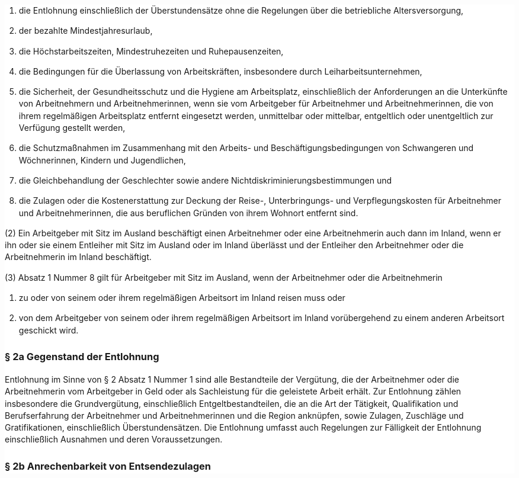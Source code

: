 1.  die Entlohnung einschließlich der Überstundensätze ohne die Regelungen über die betriebliche Altersversorgung,


2.  der bezahlte Mindestjahresurlaub,


3.  die Höchstarbeitszeiten, Mindestruhezeiten und Ruhepausenzeiten,


4.  die Bedingungen für die Überlassung von Arbeitskräften, insbesondere durch Leiharbeitsunternehmen,


5.  die Sicherheit, der Gesundheitsschutz und die Hygiene am Arbeitsplatz, einschließlich der Anforderungen an die Unterkünfte von Arbeitnehmern und Arbeitnehmerinnen, wenn sie vom Arbeitgeber für Arbeitnehmer und Arbeitnehmerinnen, die von ihrem regelmäßigen Arbeitsplatz entfernt eingesetzt werden, unmittelbar oder mittelbar, entgeltlich oder unentgeltlich zur Verfügung gestellt werden,


6.  die Schutzmaßnahmen im Zusammenhang mit den Arbeits- und Beschäftigungsbedingungen von Schwangeren und Wöchnerinnen, Kindern und Jugendlichen,


7.  die Gleichbehandlung der Geschlechter sowie andere Nichtdiskriminierungsbestimmungen und


8.  die Zulagen oder die Kostenerstattung zur Deckung der Reise-, Unterbringungs- und Verpflegungskosten für Arbeitnehmer und Arbeitnehmerinnen, die aus beruflichen Gründen von ihrem Wohnort entfernt sind.




(2) Ein Arbeitgeber mit Sitz im Ausland beschäftigt einen Arbeitnehmer oder eine Arbeitnehmerin auch dann im Inland, wenn er ihn oder sie einem Entleiher mit Sitz im Ausland oder im Inland überlässt und der Entleiher den Arbeitnehmer oder die Arbeitnehmerin im Inland beschäftigt.

(3) Absatz 1 Nummer 8 gilt für Arbeitgeber mit Sitz im Ausland, wenn der Arbeitnehmer oder die Arbeitnehmerin

1.  zu oder von seinem oder ihrem regelmäßigen Arbeitsort im Inland reisen muss oder


2.  von dem Arbeitgeber von seinem oder ihrem regelmäßigen Arbeitsort im Inland vorübergehend zu einem anderen Arbeitsort geschickt wird.





### § 2a Gegenstand der Entlohnung

Entlohnung im Sinne von § 2 Absatz 1 Nummer 1 sind alle Bestandteile der Vergütung, die der Arbeitnehmer oder die Arbeitnehmerin vom Arbeitgeber in Geld oder als Sachleistung für die geleistete Arbeit erhält. Zur Entlohnung zählen insbesondere die Grundvergütung, einschließlich Entgeltbestandteilen, die an die Art der Tätigkeit, Qualifikation und Berufserfahrung der Arbeitnehmer und Arbeitnehmerinnen und die Region anknüpfen, sowie Zulagen, Zuschläge und Gratifikationen, einschließlich Überstundensätzen. Die Entlohnung umfasst auch Regelungen zur Fälligkeit der Entlohnung einschließlich Ausnahmen und deren Voraussetzungen.


### § 2b Anrechenbarkeit von Entsendezulagen
